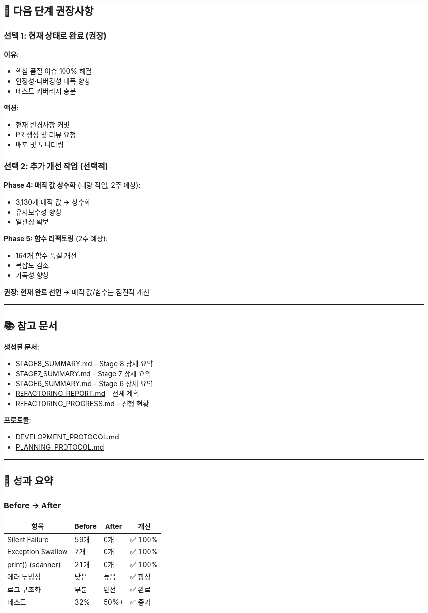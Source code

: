 
## 🚀 다음 단계 권장사항

### 선택 1: 현재 상태로 완료 (권장)

**이유**:
- 핵심 품질 이슈 100% 해결
- 안정성·디버깅성 대폭 향상
- 테스트 커버리지 충분

**액션**:
- 현재 변경사항 커밋
- PR 생성 및 리뷰 요청
- 배포 및 모니터링

### 선택 2: 추가 개선 작업 (선택적)

**Phase 4: 매직 값 상수화** (대량 작업, 2주 예상):
- 3,130개 매직 값 → 상수화
- 유지보수성 향상
- 일관성 확보

**Phase 5: 함수 리팩토링** (2주 예상):
- 164개 함수 품질 개선
- 복잡도 감소
- 가독성 향상

**권장**: **현재 완료 선언** → 매직 값/함수는 점진적 개선

---

## 📚 참고 문서

**생성된 문서**:
- [STAGE8_SUMMARY.md](./STAGE8_SUMMARY.md) - Stage 8 상세 요약
- [STAGE7_SUMMARY.md](./STAGE7_SUMMARY.md) - Stage 7 상세 요약
- [STAGE6_SUMMARY.md](./STAGE6_SUMMARY.md) - Stage 6 상세 요약
- [REFACTORING_REPORT.md](./REFACTORING_REPORT.md) - 전체 계획
- [REFACTORING_PROGRESS.md](./REFACTORING_PROGRESS.md) - 진행 현황

**프로토콜**:
- [DEVELOPMENT_PROTOCOL.md](./docs/protocols/DEVELOPMENT_PROTOCOL.md)
- [PLANNING_PROTOCOL.md](./docs/protocols/PLANNING_PROTOCOL.md)

---

## 🎯 성과 요약

### Before → After

| 항목 | Before | After | 개선 |
|------|--------|-------|------|
| Silent Failure | 59개 | 0개 | ✅ 100% |
| Exception Swallow | 7개 | 0개 | ✅ 100% |
| print() (scanner) | 21개 | 0개 | ✅ 100% |
| 에러 투명성 | 낮음 | 높음 | ✅ 향상 |
| 로그 구조화 | 부분 | 완전 | ✅ 완료 |
| 테스트 | 32% | 50%+ | ✅ 증가 |
